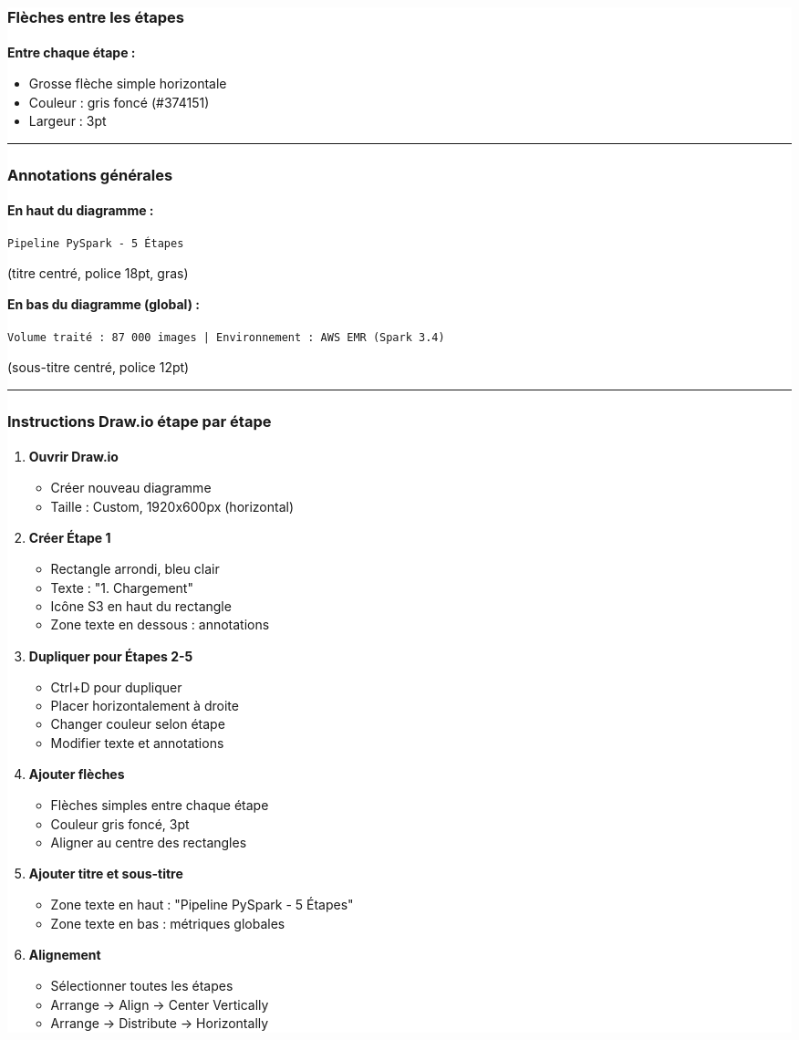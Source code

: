 ### Flèches entre les étapes

**Entre chaque étape :**
- Grosse flèche simple horizontale
- Couleur : gris foncé (#374151)
- Largeur : 3pt

---

### Annotations générales

**En haut du diagramme :**
```
Pipeline PySpark - 5 Étapes
```
(titre centré, police 18pt, gras)

**En bas du diagramme (global) :**
```
Volume traité : 87 000 images | Environnement : AWS EMR (Spark 3.4)
```
(sous-titre centré, police 12pt)

---

### Instructions Draw.io étape par étape

1. **Ouvrir Draw.io**
   - Créer nouveau diagramme
   - Taille : Custom, 1920x600px (horizontal)

2. **Créer Étape 1**
   - Rectangle arrondi, bleu clair
   - Texte : "1. Chargement"
   - Icône S3 en haut du rectangle
   - Zone texte en dessous : annotations

3. **Dupliquer pour Étapes 2-5**
   - Ctrl+D pour dupliquer
   - Placer horizontalement à droite
   - Changer couleur selon étape
   - Modifier texte et annotations

4. **Ajouter flèches**
   - Flèches simples entre chaque étape
   - Couleur gris foncé, 3pt
   - Aligner au centre des rectangles

5. **Ajouter titre et sous-titre**
   - Zone texte en haut : "Pipeline PySpark - 5 Étapes"
   - Zone texte en bas : métriques globales

6. **Alignement**
   - Sélectionner toutes les étapes
   - Arrange → Align → Center Vertically
   - Arrange → Distribute → Horizontally
